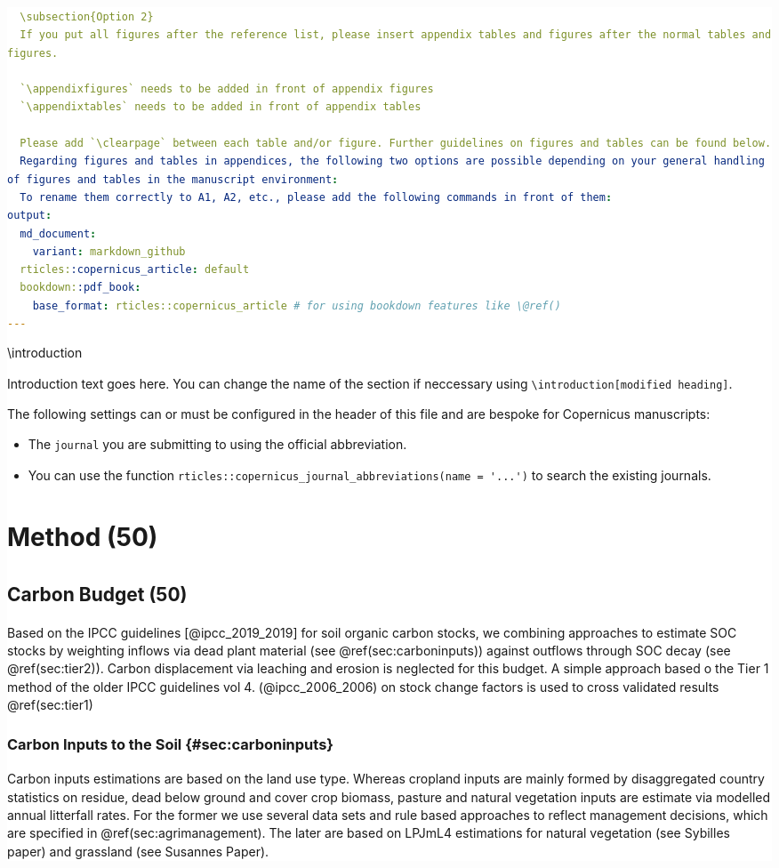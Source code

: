 ```yaml
  \subsection{Option 2}
  If you put all figures after the reference list, please insert appendix tables and figures after the normal tables and figures.
  
  `\appendixfigures` needs to be added in front of appendix figures
  `\appendixtables` needs to be added in front of appendix tables
  
  Please add `\clearpage` between each table and/or figure. Further guidelines on figures and tables can be found below.
  Regarding figures and tables in appendices, the following two options are possible depending on your general handling of figures and tables in the manuscript environment:
  To rename them correctly to A1, A2, etc., please add the following commands in front of them:
output:
  md_document:
    variant: markdown_github
  rticles::copernicus_article: default
  bookdown::pdf_book:
    base_format: rticles::copernicus_article # for using bookdown features like \@ref()
---
```



\introduction

Introduction text goes here.
You can change the name of the section if neccessary using `\introduction[modified heading]`.

The following settings can or must be configured in the header of this file and are bespoke for Copernicus manuscripts:
  
  - The `journal` you are submitting to using the official abbreviation. 
  
  - You can use the function `rticles::copernicus_journal_abbreviations(name = '...')` to search the existing journals.


# Method (50)



## Carbon Budget (50)

Based on the IPCC guidelines [@ipcc_2019_2019] for soil organic carbon stocks, we combining approaches to estimate SOC stocks by weighting inflows via dead plant material (see \@ref(sec:carboninputs)) against outflows through SOC decay (see \@ref(sec:tier2)). Carbon displacement via leaching and erosion is neglected for this budget. A simple approach based o the Tier 1 method of the older IPCC guidelines vol 4. (@ipcc_2006_2006) on stock change factors is used to cross validated results \@ref(sec:tier1) 

### Carbon Inputs to the Soil {#sec:carboninputs}

Carbon inputs estimations are based on the land use type. Whereas cropland inputs are mainly formed by disaggregated country statistics on residue, dead below ground and cover crop biomass, pasture and natural vegetation inputs are estimate via modelled annual litterfall rates. For the former we use several data sets and rule based approaches to reflect management decisions, which are specified in \@ref(sec:agrimanagement). The later are based on LPJmL4 estimations for natural vegetation (see Sybilles paper) and grassland (see Susannes Paper).  
